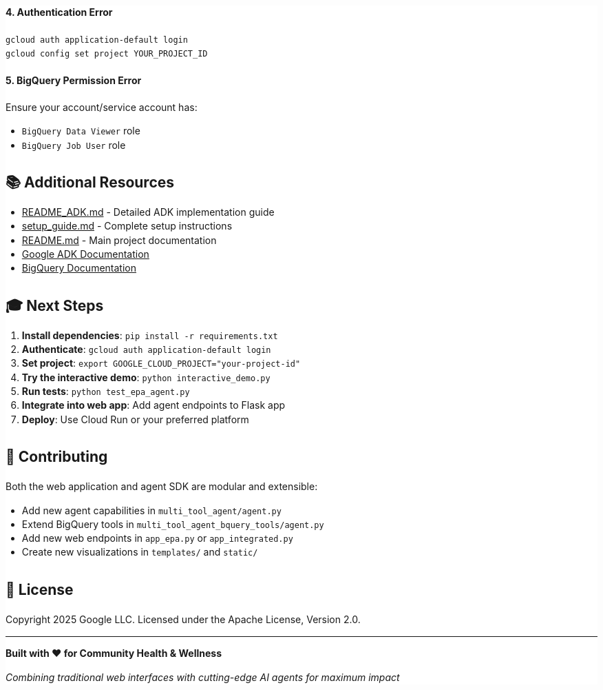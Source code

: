 #### 4. Authentication Error
```bash
gcloud auth application-default login
gcloud config set project YOUR_PROJECT_ID
```

#### 5. BigQuery Permission Error
Ensure your account/service account has:
- `BigQuery Data Viewer` role
- `BigQuery Job User` role

## 📚 Additional Resources

- [README_ADK.md](README_ADK.md) - Detailed ADK implementation guide
- [setup_guide.md](setup_guide.md) - Complete setup instructions
- [README.md](README.md) - Main project documentation
- [Google ADK Documentation](https://cloud.google.com/blog/products/ai-machine-learning/bigquery-meets-google-adk-and-mcp)
- [BigQuery Documentation](https://cloud.google.com/bigquery/docs)

## 🎓 Next Steps

1. **Install dependencies**: `pip install -r requirements.txt`
2. **Authenticate**: `gcloud auth application-default login`
3. **Set project**: `export GOOGLE_CLOUD_PROJECT="your-project-id"`
4. **Try the interactive demo**: `python interactive_demo.py`
5. **Run tests**: `python test_epa_agent.py`
6. **Integrate into web app**: Add agent endpoints to Flask app
7. **Deploy**: Use Cloud Run or your preferred platform

## 🤝 Contributing

Both the web application and agent SDK are modular and extensible:
- Add new agent capabilities in `multi_tool_agent/agent.py`
- Extend BigQuery tools in `multi_tool_agent_bquery_tools/agent.py`
- Add new web endpoints in `app_epa.py` or `app_integrated.py`
- Create new visualizations in `templates/` and `static/`

## 📄 License

Copyright 2025 Google LLC. Licensed under the Apache License, Version 2.0.

---

**Built with ❤️ for Community Health & Wellness**

*Combining traditional web interfaces with cutting-edge AI agents for maximum impact*

